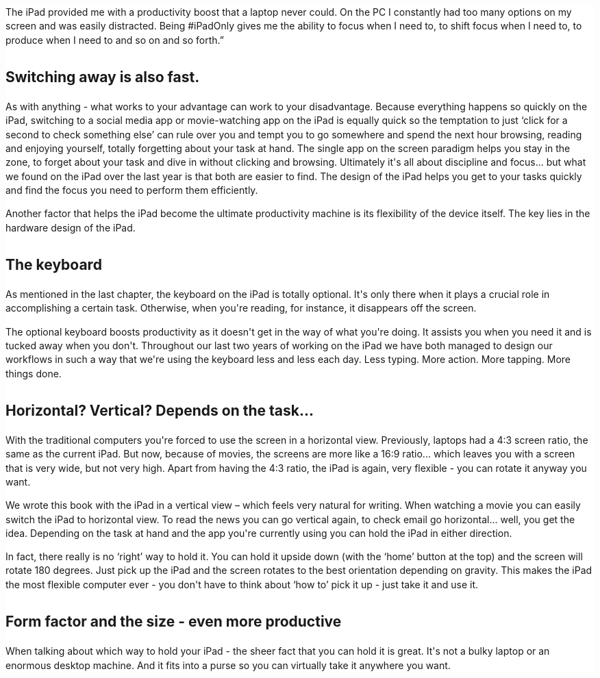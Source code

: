 The iPad provided me with a productivity boost that a laptop never could. On the PC I constantly had too many options on my screen and was easily distracted. Being #iPadOnly gives me the ability to focus when I need to, to shift focus when I need to, to produce when I need to and so on and so forth.”

## Switching away is also fast.

As with anything - what works to your advantage can work to your disadvantage. Because everything happens so quickly on the iPad, switching to a social media app or movie-watching app on the iPad is equally quick so the temptation to just ‘click for a second to check something else’ can rule over you and tempt you to go somewhere and spend the next hour browsing, reading and enjoying yourself, totally forgetting about your task at hand. The single app on the screen paradigm helps you stay in the zone, to forget about your task and dive in without clicking and browsing.
Ultimately it's all about discipline and focus... but what we found on the iPad over the last year is that both are easier to find. The design of the iPad helps you get to your tasks quickly and find the focus you need to perform them efficiently.

Another factor that helps the iPad become the ultimate productivity machine is its flexibility of the device itself. The key lies in the hardware design of the iPad.

## The keyboard

As mentioned in the last chapter, the keyboard on the iPad is totally optional. It's only there when it plays a crucial role in accomplishing a certain task. Otherwise, when you're reading, for instance, it disappears off the screen.

The optional keyboard boosts productivity as it doesn't get in the way of what you're doing. It assists you when you need it and is tucked away when you don't. Throughout our last two years of working on the iPad we have both managed to design our workflows in such a way that we're using the keyboard less and less each day. Less typing. More action. More tapping. More things done.

## Horizontal? Vertical? Depends on the task...

With the traditional computers you're forced to use the screen in a horizontal view. Previously, laptops had a 4:3 screen ratio, the same as the current iPad. But now, because of movies, the screens are more like a 16:9 ratio... which leaves you with a screen that is very wide, but not very high. Apart from having the 4:3 ratio, the iPad is again, very flexible - you can rotate it anyway you want.

We wrote this book with the iPad in a vertical view – which feels very natural for writing. When watching a movie you can easily switch the iPad to horizontal view. To read the news you can go vertical again, to check email go horizontal... well, you get the idea. Depending on the task at hand and the app you're currently using you can hold the iPad in either direction.

In fact, there really is no ‘right’ way to hold it. You can hold it upside down (with the ‘home’ button at the top) and the screen will rotate 180 degrees. Just pick up the iPad and the screen rotates to the best orientation depending on gravity. This makes the iPad the most flexible computer ever - you don't have to think about ‘how to’ pick it up - just take it and use it.

## Form factor and the size - even more productive

When talking about which way to hold your iPad - the sheer fact that you can hold it is great. It's not a bulky laptop or an enormous desktop machine. And it fits into a purse so you can virtually take it anywhere you want.

